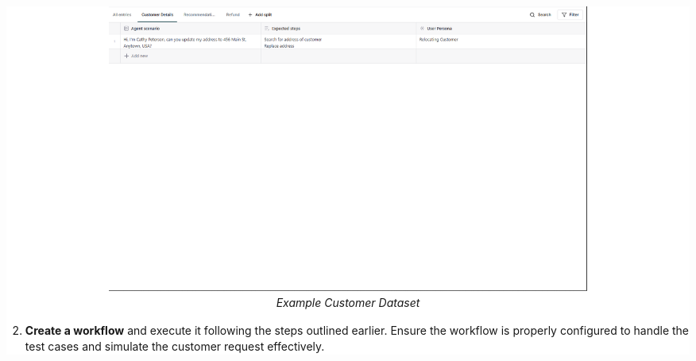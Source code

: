 <p align="center">
  <img src="assets/example_customer_dataset.png" alt="Example Customer Dataset" style="width: 70%;">
  <br>
  <em>Example Customer Dataset</em>
</p>

2. **Create a workflow** and execute it following the steps outlined earlier. Ensure the workflow is properly configured to handle the test cases and simulate the customer request effectively.

<p align="center">